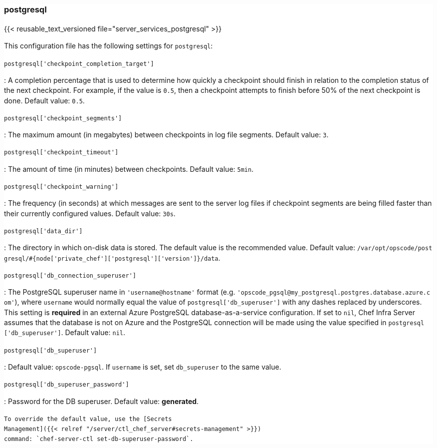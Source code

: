 ### postgresql

{{< reusable_text_versioned file="server_services_postgresql" >}}

This configuration file has the following settings for `postgresql`:

`postgresql['checkpoint_completion_target']`

:   A completion percentage that is used to determine how quickly a
    checkpoint should finish in relation to the completion status of the
    next checkpoint. For example, if the value is `0.5`, then a
    checkpoint attempts to finish before 50% of the next checkpoint is
    done. Default value: `0.5`.

`postgresql['checkpoint_segments']`

:   The maximum amount (in megabytes) between checkpoints in log file
    segments. Default value: `3`.

`postgresql['checkpoint_timeout']`

:   The amount of time (in minutes) between checkpoints. Default value:
    `5min`.

`postgresql['checkpoint_warning']`

:   The frequency (in seconds) at which messages are sent to the server
    log files if checkpoint segments are being filled faster than their
    currently configured values. Default value: `30s`.

`postgresql['data_dir']`

:   The directory in which on-disk data is stored. The default value is
    the recommended value. Default value:
    `/var/opt/opscode/postgresql/#{node['private_chef']['postgresql']['version']}/data`.

`postgresql['db_connection_superuser']`

:   The PostgreSQL superuser name in `'username@hostname'` format (e.g.
    `'opscode_pgsql@my_postgresql.postgres.database.azure.com'`), where
    `username` would normally equal the value of
    `postgresql['db_superuser']` with any dashes replaced by
    underscores. This setting is **required** in an external Azure
    PostgreSQL database-as-a-service configuration. If set to `nil`,
    Chef Infra Server assumes that the database is not on Azure and the
    PostgreSQL connection will be made using the value specified in
    `postgresql['db_superuser']`. Default value: `nil`.

`postgresql['db_superuser']`

:   Default value: `opscode-pgsql`. If `username` is set, set
    `db_superuser` to the same value.

`postgresql['db_superuser_password']`

:   Password for the DB superuser. Default value: **generated**.

    To override the default value, use the [Secrets
    Management]({{< relref "/server/ctl_chef_server#secrets-management" >}})
    command: `chef-server-ctl set-db-superuser-password`.
